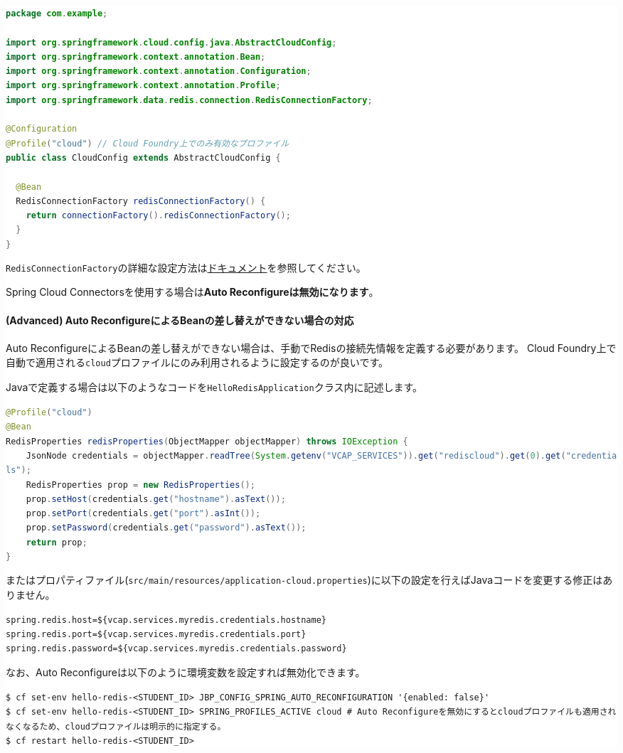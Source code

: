 
``` java
package com.example;

import org.springframework.cloud.config.java.AbstractCloudConfig;
import org.springframework.context.annotation.Bean;
import org.springframework.context.annotation.Configuration;
import org.springframework.context.annotation.Profile;
import org.springframework.data.redis.connection.RedisConnectionFactory;

@Configuration
@Profile("cloud") // Cloud Foundry上でのみ有効なプロファイル
public class CloudConfig extends AbstractCloudConfig {

  @Bean
  RedisConnectionFactory redisConnectionFactory() {
    return connectionFactory().redisConnectionFactory();
  }
}
```

`RedisConnectionFactory`の詳細な設定方法は[ドキュメント](http://cloud.spring.io/spring-cloud-connectors/spring-cloud-spring-service-connector.html#_redis)を参照してください。

Spring Cloud Connectorsを使用する場合は**Auto Reconfigureは無効になります**。

#### (Advanced) Auto ReconfigureによるBeanの差し替えができない場合の対応

Auto ReconfigureによるBeanの差し替えができない場合は、手動でRedisの接続先情報を定義する必要があります。
Cloud Foundry上で自動で適用される`cloud`プロファイルにのみ利用されるように設定するのが良いです。

Javaで定義する場合は以下のようなコードを`HelloRedisApplication`クラス内に記述します。

``` java
@Profile("cloud")
@Bean
RedisProperties redisProperties(ObjectMapper objectMapper) throws IOException {
    JsonNode credentials = objectMapper.readTree(System.getenv("VCAP_SERVICES")).get("rediscloud").get(0).get("credentials");
    RedisProperties prop = new RedisProperties();
    prop.setHost(credentials.get("hostname").asText());
    prop.setPort(credentials.get("port").asInt());
    prop.setPassword(credentials.get("password").asText());
    return prop;
}
```

またはプロパティファイル(`src/main/resources/application-cloud.properties`)に以下の設定を行えばJavaコードを変更する修正はありません。

``` properties
spring.redis.host=${vcap.services.myredis.credentials.hostname}
spring.redis.port=${vcap.services.myredis.credentials.port}
spring.redis.password=${vcap.services.myredis.credentials.password}
```

なお、Auto Reconfigureは以下のように環境変数を設定すれば無効化できます。

``` console
$ cf set-env hello-redis-<STUDENT_ID> JBP_CONFIG_SPRING_AUTO_RECONFIGURATION '{enabled: false}'
$ cf set-env hello-redis-<STUDENT_ID> SPRING_PROFILES_ACTIVE cloud # Auto Reconfigureを無効にするとcloudプロファイルも適用されなくなるため、cloudプロファイルは明示的に指定する。
$ cf restart hello-redis-<STUDENT_ID>
```
